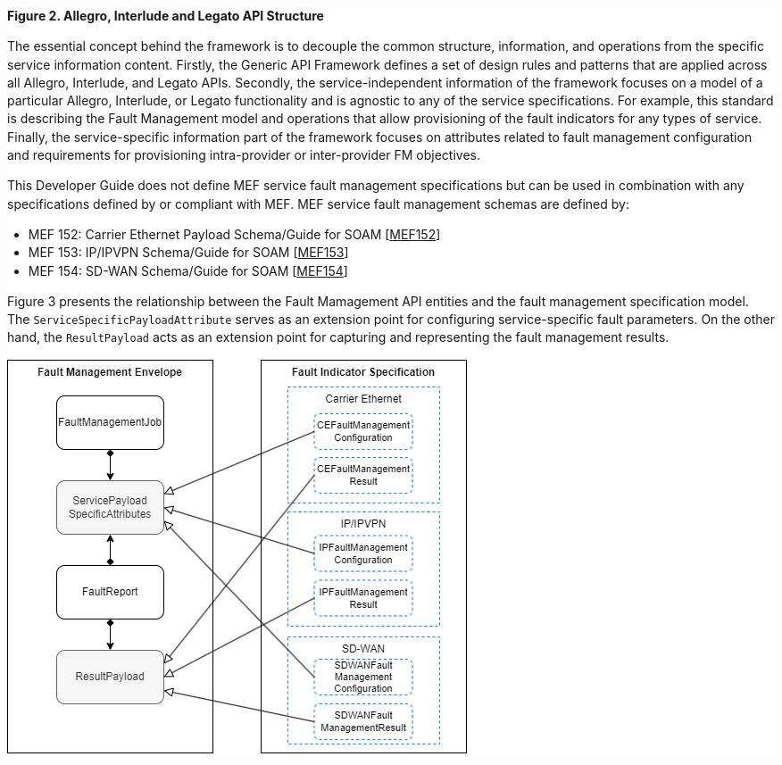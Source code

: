 **Figure 2. Allegro, Interlude and Legato API Structure**

The essential concept behind the framework is to decouple the common structure,
information, and operations from the specific service information content.
Firstly, the Generic API Framework defines a set of design rules and patterns
that are applied across all Allegro, Interlude, and Legato APIs.
Secondly, the service-independent information of the framework focuses on a
model of a particular Allegro, Interlude, or Legato functionality and is
agnostic to any of the service specifications. For example, this standard is 
describing the Fault Management model and operations that allow provisioning of
the fault indicators for any types of service.
Finally, the service-specific information part of the framework focuses on
attributes related to fault management configuration and requirements for 
provisioning intra-provider or inter-provider FM objectives.

This Developer Guide does not define MEF service fault management 
specifications but can be used in combination with any specifications defined 
by or compliant with MEF. MEF service fault management schemas are defined by:

- MEF 152: Carrier Ethernet Payload Schema/Guide for SOAM [[MEF152](#8-references)]
- MEF 153: IP/IPVPN Schema/Guide for SOAM [[MEF153](#8-references)]
- MEF 154: SD-WAN Schema/Guide for SOAM [[MEF154](#8-references)]

Figure 3 presents the relationship between the Fault Mamagement API 
entities and the fault management specification model. 
The `ServiceSpecificPayloadAttribute` serves as an extension point for 
configuring service-specific fault parameters. On the other hand, the 
`ResultPayload` acts as an extension point for capturing and representing the 
fault management results.

![Figure 3: Fault Indicators specification for Allegro, Interlude, Legato](media/faultSpecSchema.png)
